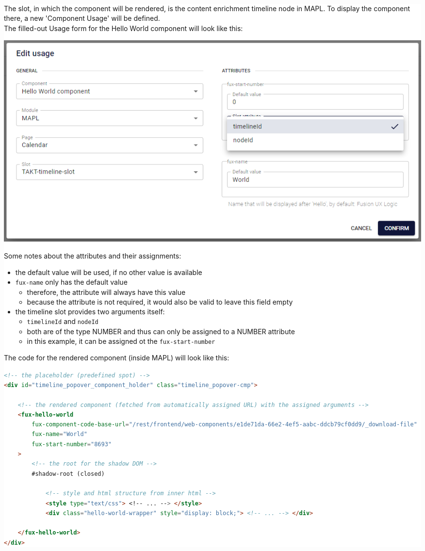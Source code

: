 The slot, in which the component will be rendered, is the content enrichment timeline node in MAPL. To display the component there, a new 'Component Usage' will be defined. \
The filled-out Usage form for the Hello World component will look like this:

![](/assets/guides/fusion-ux-logic/hello_world_usage_form.png)

Some notes about the attributes and their assignments:
- the default value will be used, if no other value is available
- `fux-name` only has the default value
    - therefore, the attribute will always have this value
    - because the attribute is not required, it would also be valid to leave this field empty
- the timeline slot provides two arguments itself:
    - `timelineId` and `nodeId`
    - both are of the type NUMBER and thus can only be assigned to a NUMBER attribute
    - in this example, it can be assigned ot the `fux-start-number`


The code for the rendered component (inside MAPL) will look like this:
```html
<!-- the placeholder (predefined spot) -->
<div id="timeline_popover_component_holder" class="timeline_popover-cmp">
    
    <!-- the rendered component (fetched from automatically assigned URL) with the assigned arguments -->
    <fux-hello-world 
        fux-component-code-base-url="/rest/frontend/web-components/e1de71da-66e2-4ef5-aabc-ddcb79cf0dd9/_download-file"
        fux-name="World" 
        fux-start-number="8693"
    >
        <!-- the root for the shadow DOM -->
        #shadow-root (closed)

            <!-- style and html structure from inner html --> 
            <style type="text/css"> <!-- ... --> </style>
            <div class="hello-world-wrapper" style="display: block;"> <!-- ... --> </div>

    </fux-hello-world>
</div>
```